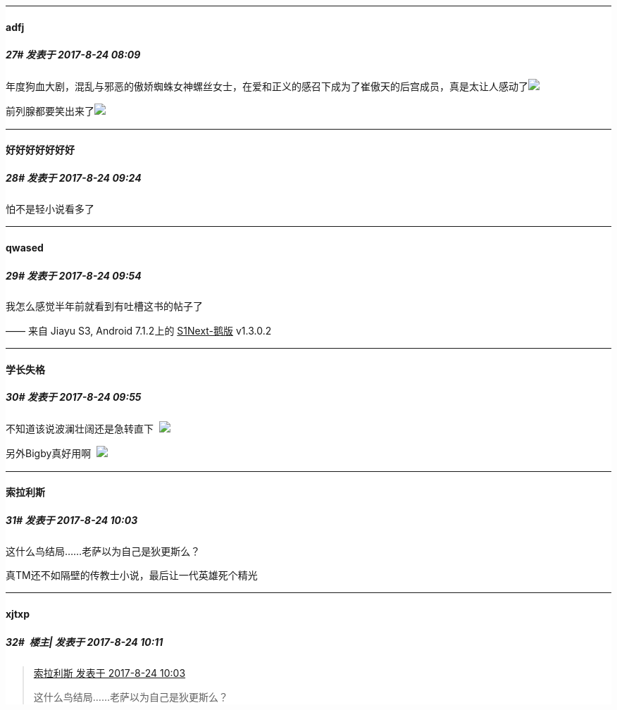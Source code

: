 *****

####  adfj  
##### 27#       发表于 2017-8-24 08:09

年度狗血大剧，混乱与邪恶的傲娇蜘蛛女神螺丝女士，在爱和正义的感召下成为了崔傲天的后宫成员，真是太让人感动了<img src="https://static.saraba1st.com/image/smiley/face2017/049.png" referrerpolicy="no-referrer">

前列腺都要笑出来了<img src="https://static.saraba1st.com/image/smiley/face2017/067.png" referrerpolicy="no-referrer">

*****

####  好好好好好好好  
##### 28#       发表于 2017-8-24 09:24

怕不是轻小说看多了

*****

####  qwased  
##### 29#       发表于 2017-8-24 09:54

我怎么感觉半年前就看到有吐槽这书的帖子了

—— 来自 Jiayu S3, Android 7.1.2上的 [S1Next-鹅版](https://github.com/ykrank/S1-Next/releases) v1.3.0.2

*****

####  学长失格  
##### 30#       发表于 2017-8-24 09:55

不知道该说波澜壮阔还是急转直下  <img src="https://static.saraba1st.com/image/smiley/face2017/122.png" referrerpolicy="no-referrer">

另外Bigby真好用啊  <img src="https://static.saraba1st.com/image/smiley/face2017/061.gif" referrerpolicy="no-referrer">



*****

####  索拉利斯  
##### 31#       发表于 2017-8-24 10:03

这什么鸟结局……老萨以为自己是狄更斯么？

真TM还不如隔壁的传教士小说，最后让一代英雄死个精光

*****

####  xjtxp  
##### 32#         楼主| 发表于 2017-8-24 10:11

<blockquote><a href="httphttps://bbs.saraba1st.com/2b/forum.php?mod=redirect&amp;goto=findpost&amp;pid=36986246&amp;ptid=1539357" target="_blank">索拉利斯 发表于 2017-8-24 10:03</a>

这什么鸟结局……老萨以为自己是狄更斯么？

